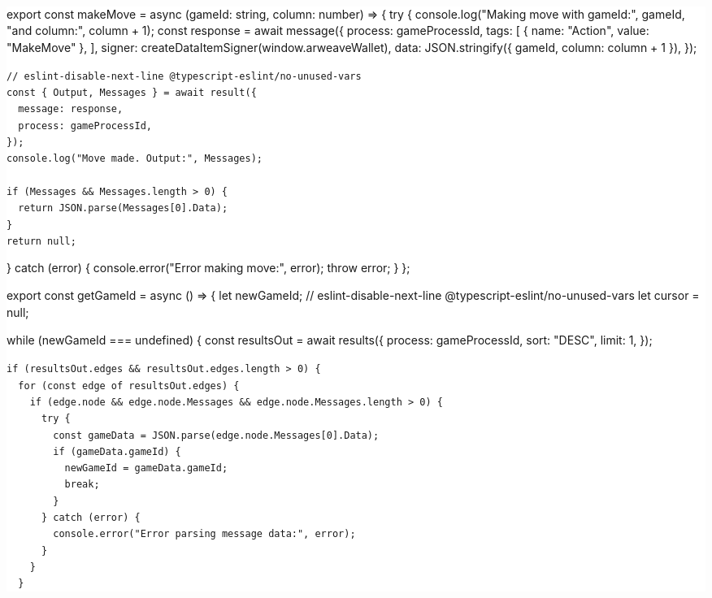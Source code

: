 export const makeMove = async (gameId: string, column: number) => {
  try {
    console.log("Making move with gameId:", gameId, "and column:", column + 1);
    const response = await message({
      process: gameProcessId,
      tags: [
        { name: "Action", value: "MakeMove" },
      ],
      signer: createDataItemSigner(window.arweaveWallet),
      data: JSON.stringify({ gameId, column: column + 1 }),
    });

    // eslint-disable-next-line @typescript-eslint/no-unused-vars
    const { Output, Messages } = await result({
      message: response,
      process: gameProcessId,
    });
    console.log("Move made. Output:", Messages);

    if (Messages && Messages.length > 0) {
      return JSON.parse(Messages[0].Data);
    }
    return null;
  } catch (error) {
    console.error("Error making move:", error);
    throw error;
  }
};

export const getGameId = async () => {
  let newGameId;
  // eslint-disable-next-line @typescript-eslint/no-unused-vars
  let cursor = null;

  while (newGameId === undefined) {
    const resultsOut = await results({
      process: gameProcessId,
      sort: "DESC",
      limit: 1,
    });

    if (resultsOut.edges && resultsOut.edges.length > 0) {
      for (const edge of resultsOut.edges) {
        if (edge.node && edge.node.Messages && edge.node.Messages.length > 0) {
          try {
            const gameData = JSON.parse(edge.node.Messages[0].Data);
            if (gameData.gameId) {
              newGameId = gameData.gameId;
              break;
            }
          } catch (error) {
            console.error("Error parsing message data:", error);
          }
        }
      }


  [level: number]: GameState['row'];